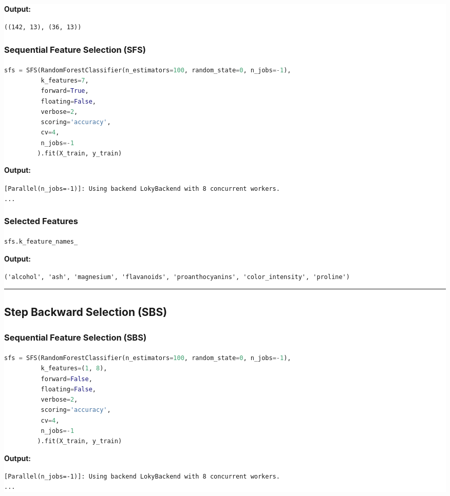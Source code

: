 **Output:**  
```
((142, 13), (36, 13))
```

### Sequential Feature Selection (SFS)  

```python
sfs = SFS(RandomForestClassifier(n_estimators=100, random_state=0, n_jobs=-1),
          k_features=7,
          forward=True,
          floating=False,
          verbose=2,
          scoring='accuracy',
          cv=4,
          n_jobs=-1
         ).fit(X_train, y_train)
```

**Output:**  
```
[Parallel(n_jobs=-1)]: Using backend LokyBackend with 8 concurrent workers.
...
```

### Selected Features  

```python
sfs.k_feature_names_
```

**Output:**  
```
('alcohol', 'ash', 'magnesium', 'flavanoids', 'proanthocyanins', 'color_intensity', 'proline')
```

---

## Step Backward Selection (SBS)  

### Sequential Feature Selection (SBS)  

```python
sfs = SFS(RandomForestClassifier(n_estimators=100, random_state=0, n_jobs=-1),
          k_features=(1, 8),
          forward=False,
          floating=False,
          verbose=2,
          scoring='accuracy',
          cv=4,
          n_jobs=-1
         ).fit(X_train, y_train)
```

**Output:**  
```
[Parallel(n_jobs=-1)]: Using backend LokyBackend with 8 concurrent workers.
...
```
